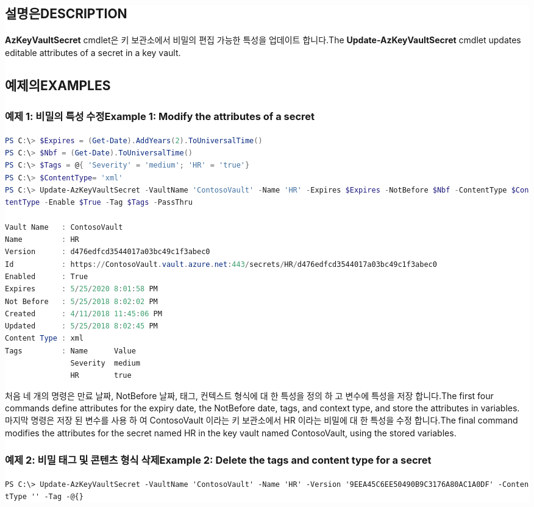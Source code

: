 ## <span data-ttu-id="b7904-107">설명은</span><span class="sxs-lookup"><span data-stu-id="b7904-107">DESCRIPTION</span></span>
<span data-ttu-id="b7904-108">**AzKeyVaultSecret** cmdlet은 키 보관소에서 비밀의 편집 가능한 특성을 업데이트 합니다.</span><span class="sxs-lookup"><span data-stu-id="b7904-108">The **Update-AzKeyVaultSecret** cmdlet updates editable attributes of a secret in a key vault.</span></span>

## <span data-ttu-id="b7904-109">예제의</span><span class="sxs-lookup"><span data-stu-id="b7904-109">EXAMPLES</span></span>

### <span data-ttu-id="b7904-110">예제 1: 비밀의 특성 수정</span><span class="sxs-lookup"><span data-stu-id="b7904-110">Example 1: Modify the attributes of a secret</span></span>
```powershell
PS C:\> $Expires = (Get-Date).AddYears(2).ToUniversalTime()
PS C:\> $Nbf = (Get-Date).ToUniversalTime()
PS C:\> $Tags = @{ 'Severity' = 'medium'; 'HR' = 'true'}
PS C:\> $ContentType= 'xml'
PS C:\> Update-AzKeyVaultSecret -VaultName 'ContosoVault' -Name 'HR' -Expires $Expires -NotBefore $Nbf -ContentType $ContentType -Enable $True -Tag $Tags -PassThru

Vault Name   : ContosoVault
Name         : HR
Version      : d476edfcd3544017a03bc49c1f3abec0
Id           : https://ContosoVault.vault.azure.net:443/secrets/HR/d476edfcd3544017a03bc49c1f3abec0
Enabled      : True
Expires      : 5/25/2020 8:01:58 PM
Not Before   : 5/25/2018 8:02:02 PM
Created      : 4/11/2018 11:45:06 PM
Updated      : 5/25/2018 8:02:45 PM
Content Type : xml
Tags         : Name      Value
               Severity  medium
               HR        true
```

<span data-ttu-id="b7904-111">처음 네 개의 명령은 만료 날짜, NotBefore 날짜, 태그, 컨텍스트 형식에 대 한 특성을 정의 하 고 변수에 특성을 저장 합니다.</span><span class="sxs-lookup"><span data-stu-id="b7904-111">The first four commands define attributes for the expiry date, the NotBefore date, tags, and context type, and store the attributes in variables.</span></span>
<span data-ttu-id="b7904-112">마지막 명령은 저장 된 변수를 사용 하 여 ContosoVault 이라는 키 보관소에서 HR 이라는 비밀에 대 한 특성을 수정 합니다.</span><span class="sxs-lookup"><span data-stu-id="b7904-112">The final command modifies the attributes for the secret named HR in the key vault named ContosoVault, using the stored variables.</span></span>

### <span data-ttu-id="b7904-113">예제 2: 비밀 태그 및 콘텐츠 형식 삭제</span><span class="sxs-lookup"><span data-stu-id="b7904-113">Example 2: Delete the tags and content type for a secret</span></span>
```
PS C:\> Update-AzKeyVaultSecret -VaultName 'ContosoVault' -Name 'HR' -Version '9EEA45C6EE50490B9C3176A80AC1A0DF' -ContentType '' -Tag -@{}
```
